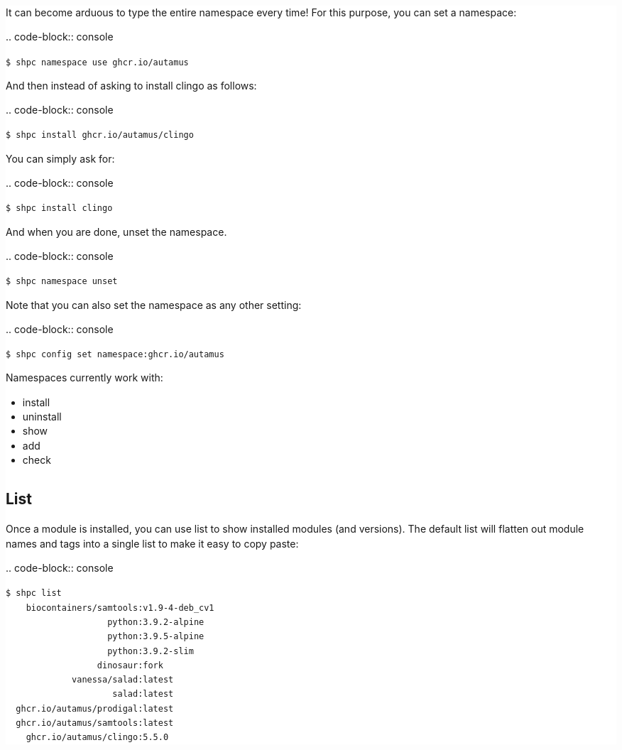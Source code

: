 
It can become arduous to type the entire namespace every time! For this purpose,
you can set a namespace:

.. code-block:: console

    $ shpc namespace use ghcr.io/autamus

And then instead of asking to install clingo as follows:

.. code-block:: console

    $ shpc install ghcr.io/autamus/clingo
    

You can simply ask for:


.. code-block:: console

    $ shpc install clingo
    
    
And when you are done, unset the namespace.


.. code-block:: console

    $ shpc namespace unset


Note that you can also set the namespace as any other setting:

.. code-block:: console

    $ shpc config set namespace:ghcr.io/autamus

Namespaces currently work with:

 - install
 - uninstall
 - show
 - add
 - check

List
----

Once a module is installed, you can use list to show installed modules (and versions).
The default list will flatten out module names and tags into a single list
to make it easy to copy paste:

.. code-block:: console

    $ shpc list
        biocontainers/samtools:v1.9-4-deb_cv1
                        python:3.9.2-alpine
                        python:3.9.5-alpine
                        python:3.9.2-slim
                      dinosaur:fork
                 vanessa/salad:latest
                         salad:latest
      ghcr.io/autamus/prodigal:latest
      ghcr.io/autamus/samtools:latest
        ghcr.io/autamus/clingo:5.5.0
